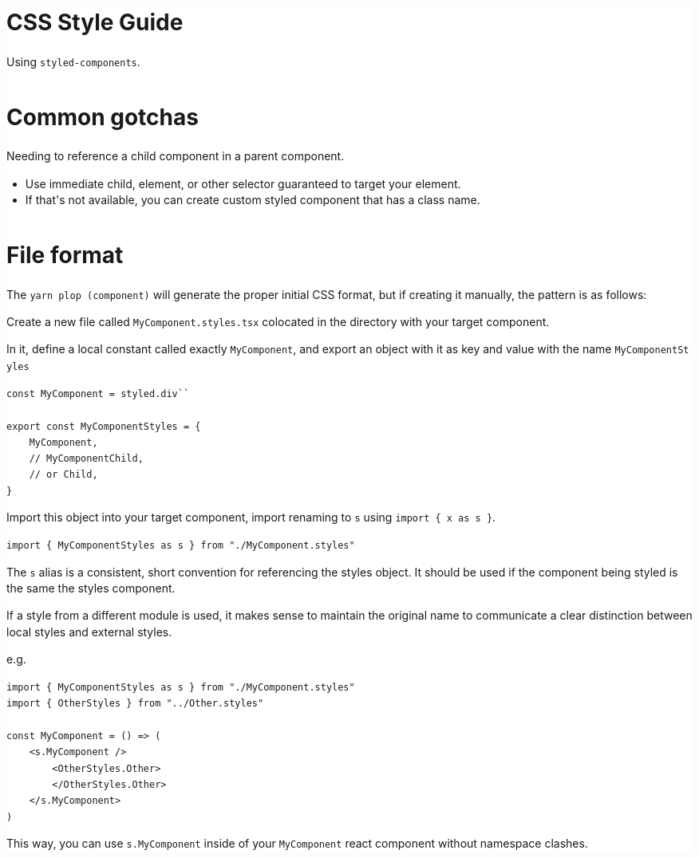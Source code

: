 # CSS Style Guide

Using `styled-components`.

# Common gotchas

Needing to reference a child component in a parent component.

-   Use immediate child, element, or other selector guaranteed to target your element.
-   If that's not available, you can create custom styled component that has a class name.

# File format

The `yarn plop (component)` will generate the proper initial CSS format, but if creating it manually, the pattern is as follows:

Create a new file called `MyComponent.styles.tsx` colocated in the directory with your target component.

In it, define a local constant called exactly `MyComponent`, and export an object with it as key and value with the name `MyComponentStyles`

    const MyComponent = styled.div``

    export const MyComponentStyles = {
        MyComponent,
        // MyComponentChild,
        // or Child,
    }

Import this object into your target component, import renaming to `s` using `import { x as s }`.

    import { MyComponentStyles as s } from "./MyComponent.styles"

The `s` alias is a consistent, short convention for referencing the styles object. It should be used if the component being styled is the same the styles component.

If a style from a different module is used, it makes sense to maintain the original name to communicate a clear distinction between local styles and external styles.

e.g.

    import { MyComponentStyles as s } from "./MyComponent.styles"
    import { OtherStyles } from "../Other.styles"

    const MyComponent = () => (
        <s.MyComponent />
            <OtherStyles.Other>
            </OtherStyles.Other>
        </s.MyComponent>
    )

This way, you can use `s.MyComponent` inside of your `MyComponent` react component without namespace clashes.
